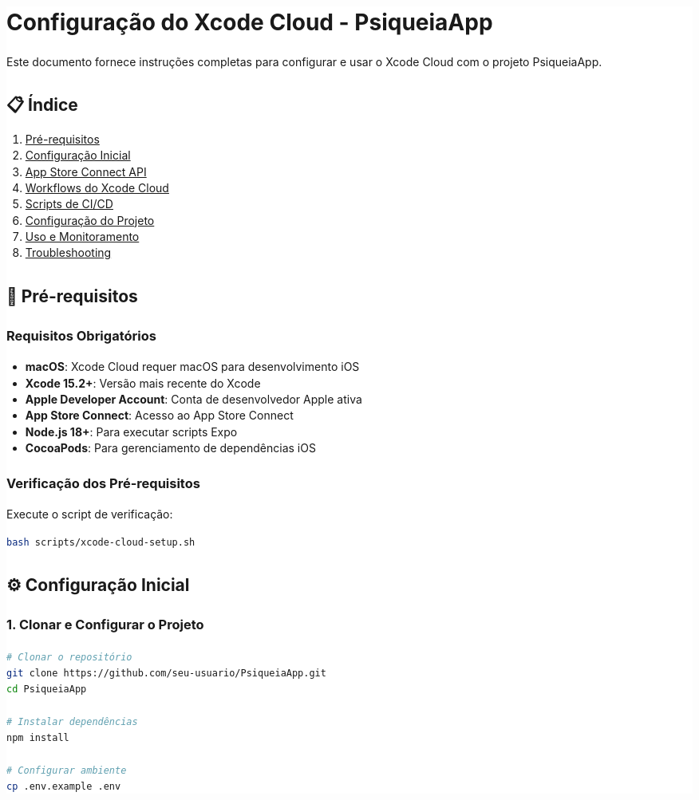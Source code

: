 # Configuração do Xcode Cloud - PsiqueiaApp

Este documento fornece instruções completas para configurar e usar o Xcode Cloud com o projeto PsiqueiaApp.

## 📋 Índice

1. [Pré-requisitos](#pré-requisitos)
2. [Configuração Inicial](#configuração-inicial)
3. [App Store Connect API](#app-store-connect-api)
4. [Workflows do Xcode Cloud](#workflows-do-xcode-cloud)
5. [Scripts de CI/CD](#scripts-de-cicd)
6. [Configuração do Projeto](#configuração-do-projeto)
7. [Uso e Monitoramento](#uso-e-monitoramento)
8. [Troubleshooting](#troubleshooting)

## 🔧 Pré-requisitos

### Requisitos Obrigatórios

- **macOS**: Xcode Cloud requer macOS para desenvolvimento iOS
- **Xcode 15.2+**: Versão mais recente do Xcode
- **Apple Developer Account**: Conta de desenvolvedor Apple ativa
- **App Store Connect**: Acesso ao App Store Connect
- **Node.js 18+**: Para executar scripts Expo
- **CocoaPods**: Para gerenciamento de dependências iOS

### Verificação dos Pré-requisitos

Execute o script de verificação:

```bash
bash scripts/xcode-cloud-setup.sh
```

## ⚙️ Configuração Inicial

### 1. Clonar e Configurar o Projeto

```bash
# Clonar o repositório
git clone https://github.com/seu-usuario/PsiqueiaApp.git
cd PsiqueiaApp

# Instalar dependências
npm install

# Configurar ambiente
cp .env.example .env
```
